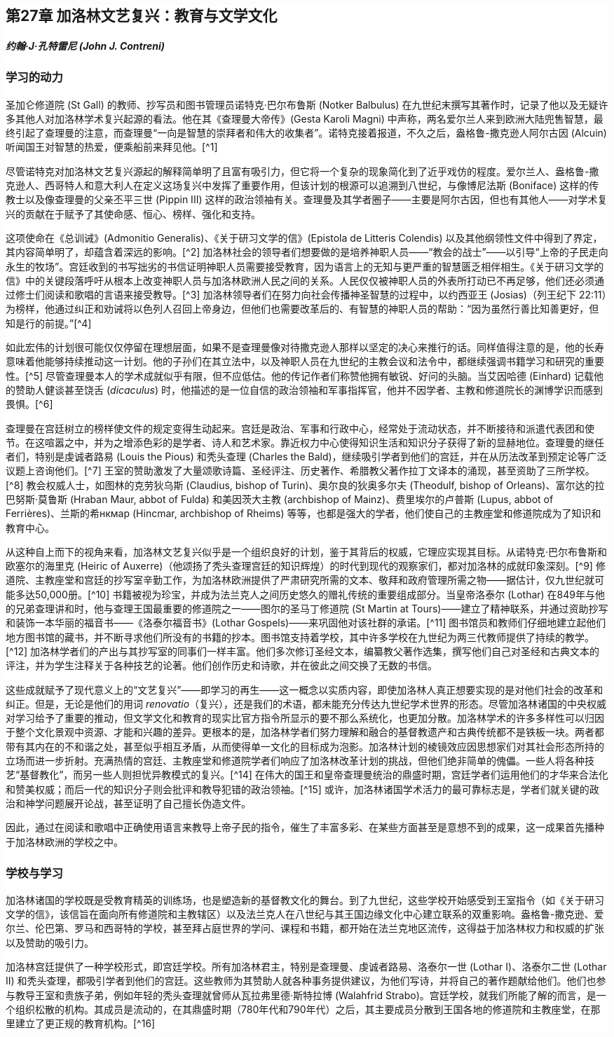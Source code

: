 ## 第27章 加洛林文艺复兴：教育与文学文化

***约翰·J·孔特雷尼 (John J. Contreni)***

### 学习的动力

圣加仑修道院 (St Gall) 的教师、抄写员和图书管理员诺特克·巴尔布鲁斯 (Notker Balbulus) 在九世纪末撰写其著作时，记录了他以及无疑许多其他人对加洛林学术复兴起源的看法。他在其《查理曼大帝传》(Gesta Karoli Magni) 中声称，两名爱尔兰人来到欧洲大陆兜售智慧，最终引起了查理曼的注意，而查理曼“一向是智慧的崇拜者和伟大的收集者”。诺特克接着报道，不久之后，盎格鲁-撒克逊人阿尔古因 (Alcuin) 听闻国王对智慧的热爱，便乘船前来拜见他。[^1]

尽管诺特克对加洛林文艺复兴源起的解释简单明了且富有吸引力，但它将一个复杂的现象简化到了近乎戏仿的程度。爱尔兰人、盎格鲁-撒克逊人、西哥特人和意大利人在定义这场复兴中发挥了重要作用，但该计划的根源可以追溯到八世纪，与像博尼法斯 (Boniface) 这样的传教士以及像查理曼的父亲丕平三世 (Pippin III) 这样的政治领袖有关。查理曼及其学者圈子——主要是阿尔古因，但也有其他人——对学术复兴的贡献在于赋予了其使命感、恒心、榜样、强化和支持。

这项使命在《总训诫》(Admonitio Generalis)、《关于研习文学的信》(Epistola de Litteris Colendis) 以及其他纲领性文件中得到了界定，其内容简单明了，却蕴含着深远的影响。[^2] 加洛林社会的领导者们想要做的是培养神职人员——“教会的战士”——以引导“上帝的子民走向永生的牧场”。宫廷收到的书写拙劣的书信证明神职人员需要接受教育，因为语言上的无知与更严重的智慧匮乏相伴相生。《关于研习文学的信》中的关键段落呼吁从根本上改变神职人员与加洛林欧洲人民之间的关系。人民仅仅被神职人员的外表所打动已不再足够，他们还必须通过修士们阅读和歌唱的言语来接受教导。[^3] 加洛林领导者们在努力向社会传播神圣智慧的过程中，以约西亚王 (Josias)（列王纪下 22:11）为榜样，他通过纠正和劝诫将以色列人召回上帝身边，但他们也需要改革后的、有智慧的神职人员的帮助：“因为虽然行善比知善更好，但知是行的前提。”[^4]

如此宏伟的计划很可能仅仅停留在理想层面，如果不是查理曼像对待撒克逊人那样以坚定的决心来推行的话。同样值得注意的是，他的长寿意味着他能够持续推动这一计划。他的子孙们在其立法中，以及神职人员在九世纪的主教会议和法令中，都继续强调书籍学习和研究的重要性。[^5] 尽管查理曼本人的学术成就似乎有限，但不应低估。他的传记作者们称赞他拥有敏锐、好问的头脑。当艾因哈德 (Einhard) 记载他的赞助人健谈甚至饶舌 (*dicaculus*) 时，他描述的是一位自信的政治领袖和军事指挥官，他并不因学者、主教和修道院长的渊博学识而感到畏惧。[^6]

查理曼在宫廷树立的榜样使文件的规定变得生动起来。宫廷是政治、军事和行政中心，经常处于流动状态，并不断接待和派遣代表团和使节。在这喧嚣之中，并为之增添色彩的是学者、诗人和艺术家。靠近权力中心使得知识生活和知识分子获得了新的显赫地位。查理曼的继任者们，特别是虔诚者路易 (Louis the Pious) 和秃头查理 (Charles the Bald)，继续吸引学者到他们的宫廷，并在从历法改革到预定论等广泛议题上咨询他们。[^7] 王室的赞助激发了大量颂歌诗篇、圣经评注、历史著作、希腊教父著作拉丁文译本的涌现，甚至资助了三所学校。[^8] 教会权威人士，如图林的克劳狄乌斯 (Claudius, bishop of Turin)、奥尔良的狄奥多尔夫 (Theodulf, bishop of Orleans)、富尔达的拉巴努斯·莫鲁斯 (Hraban Maur, abbot of Fulda) 和美因茨大主教 (archbishop of Mainz)、费里埃尔的卢普斯 (Lupus, abbot of Ferrières)、兰斯的希нкмар (Hincmar, archbishop of Rheims) 等等，也都是强大的学者，他们使自己的主教座堂和修道院成为了知识和教育中心。

从这种自上而下的视角来看，加洛林文艺复兴似乎是一个组织良好的计划，鉴于其背后的权威，它理应实现其目标。从诺特克·巴尔布鲁斯和欧塞尔的海里克 (Heiric of Auxerre)（他颂扬了秃头查理宫廷的知识辉煌）的时代到现代的观察家们，都对加洛林的成就印象深刻。[^9] 修道院、主教座堂和宫廷的抄写室辛勤工作，为加洛林欧洲提供了严肃研究所需的文本、敬拜和政府管理所需之物——据估计，仅九世纪就可能多达50,000册。[^10] 书籍被视为珍宝，并成为法兰克人之间历史悠久的赠礼传统的重要组成部分。当皇帝洛泰尔 (Lothar) 在849年与他的兄弟查理讲和时，他与查理王国最重要的修道院之一——图尔的圣马丁修道院 (St Martin at Tours)——建立了精神联系，并通过资助抄写和装饰一本华丽的福音书——《洛泰尔福音书》(Lothar Gospels)——来巩固他对该社群的承诺。[^11] 图书馆员和教师们仔细地建立起他们地方图书馆的藏书，并不断寻求他们所没有的书籍的抄本。图书馆支持着学校，其中许多学校在九世纪为两三代教师提供了持续的教学。[^12] 加洛林学者们的产出与其抄写室的同事们一样丰富。他们多次修订圣经文本，编纂教父著作选集，撰写他们自己对圣经和古典文本的评注，并为学生注释关于各种技艺的论著。他们创作历史和诗歌，并在彼此之间交换了无数的书信。

这些成就赋予了现代意义上的“文艺复兴”——即学习的再生——这一概念以实质内容，即使加洛林人真正想要实现的是对他们社会的改革和纠正。但是，无论是他们的用词 *renovatio*（复兴），还是我们的术语，都未能充分传达九世纪学术世界的形态。尽管加洛林诸国的中央权威对学习给予了重要的推动，但文学文化和教育的现实比官方指令所显示的要不那么系统化，也更加分散。加洛林学术的许多多样性可以归因于整个文化景观中资源、才能和兴趣的差异。更根本的是，加洛林学者们努力理解和融合的基督教遗产和古典传统都不是铁板一块。两者都带有其内在的不和谐之处，甚至似乎相互矛盾，从而使得单一文化的目标成为泡影。加洛林计划的棱镜效应因思想家们对其社会形态所持的立场而进一步折射。充满热情的宫廷、主教座堂和修道院学者们响应了加洛林改革计划的挑战，但他们绝非简单的傀儡。一些人将各种技艺“基督教化”，而另一些人则担忧异教模式的复兴。[^14] 在伟大的国王和皇帝查理曼统治的鼎盛时期，宫廷学者们运用他们的才华来合法化和赞美权威；而后一代的知识分子则会批评和教导犯错的政治领袖。[^15] 或许，加洛林诸国学术活力的最可靠标志是，学者们就关键的政治和神学问题展开论战，甚至证明了自己擅长伪造文件。

因此，通过在阅读和歌唱中正确使用语言来教导上帝子民的指令，催生了丰富多彩、在某些方面甚至是意想不到的成果，这一成果首先播种于加洛林欧洲的学校之中。

### 学校与学习

加洛林诸国的学校既是受教育精英的训练场，也是塑造新的基督教文化的舞台。到了九世纪，这些学校开始感受到王室指令（如《关于研习文学的信》，该信旨在面向所有修道院和主教辖区）以及法兰克人在八世纪与其王国边缘文化中心建立联系的双重影响。盎格鲁-撒克逊、爱尔兰、伦巴第、罗马和西哥特的学校，甚至拜占庭世界的学问、课程和书籍，都开始在法兰克地区流传，这得益于加洛林权力和权威的扩张以及赞助的吸引力。

加洛林宫廷提供了一种学校形式，即宫廷学校。所有加洛林君主，特别是查理曼、虔诚者路易、洛泰尔一世 (Lothar I)、洛泰尔二世 (Lothar II) 和秃头查理，都吸引学者到他们的宫廷。这些教师为其赞助人就各种事务提供建议，为他们写诗，并将自己的著作题献给他们。他们也参与教导王室和贵族子弟，例如年轻的秃头查理就曾师从瓦拉弗里德·斯特拉博 (Walahfrid Strabo)。宫廷学校，就我们所能了解的而言，是一个组织松散的机构。其成员是流动的，在其鼎盛时期（780年代和790年代）之后，其主要成员分散到王国各地的修道院和主教座堂，在那里建立了更正规的教育机构。[^16]
